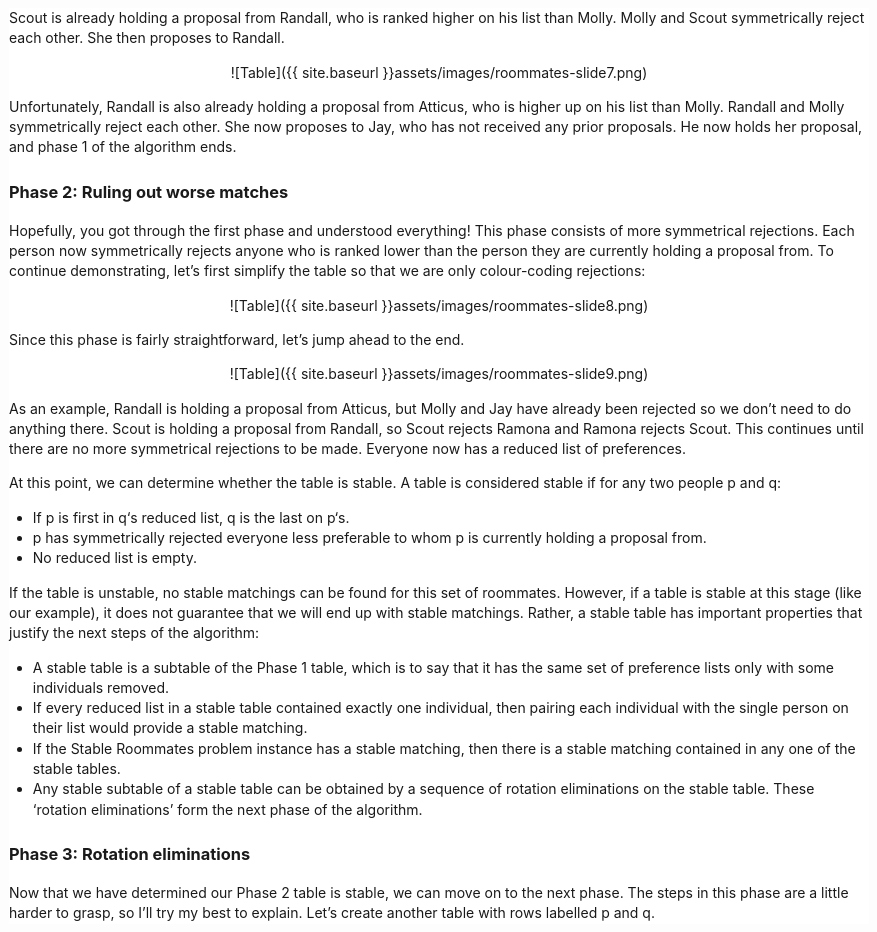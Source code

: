 Scout is already holding a proposal from Randall, who is ranked higher on his list than Molly. Molly and Scout symmetrically reject each other. She then proposes to Randall.

<span style="display:block;text-align:center">![Table]({{ site.baseurl }}assets/images/roommates-slide7.png)</span>

Unfortunately, Randall is also already holding a proposal from Atticus, who is higher up on his list than Molly. Randall and Molly symmetrically reject each other. She now proposes to Jay, who has not received any prior proposals. He now holds her proposal, and phase 1 of the algorithm ends.

### Phase 2: Ruling out worse matches

Hopefully, you got through the first phase and understood everything! This phase consists of more symmetrical rejections. Each person now symmetrically rejects anyone who is ranked lower than the person they are currently holding a proposal from. To continue demonstrating, let’s first simplify the table so that we are only colour-coding rejections:

<span style="display:block;text-align:center">![Table]({{ site.baseurl }}assets/images/roommates-slide8.png)</span>

Since this phase is fairly straightforward, let’s jump ahead to the end.

<span style="display:block;text-align:center">![Table]({{ site.baseurl }}assets/images/roommates-slide9.png)</span>

As an example, Randall is holding a proposal from Atticus, but Molly and Jay have already been rejected so we don’t need to do anything there. Scout is holding a proposal from Randall, so Scout rejects Ramona and Ramona rejects Scout. This continues until there are no more symmetrical rejections to be made. Everyone now has a reduced list of preferences.

At this point, we can determine whether the table is stable. A table is considered stable if for any two people p and q:

- If p is first in q‘s reduced list, q is the last on p‘s.
- p has symmetrically rejected everyone less preferable to whom p is currently holding a proposal from.
- No reduced list is empty.

If the table is unstable, no stable matchings can be found for this set of roommates. However, if a table is stable at this stage (like our example), it does not guarantee that we will end up with stable matchings. Rather, a stable table has important properties that justify the next steps of the algorithm:

- A stable table is a subtable of the Phase 1 table, which is to say that it has the same set of preference lists only with some individuals removed.
- If every reduced list in a stable table contained exactly one individual, then pairing each individual with the single person on their list would provide a stable matching.
- If the Stable Roommates problem instance has a stable matching, then there is a stable matching contained in any one of the stable tables.
- Any stable subtable of a stable table can be obtained by a sequence of rotation eliminations on the stable table. These ‘rotation eliminations’ form the next phase of the algorithm.

### Phase 3: Rotation eliminations

Now that we have determined our Phase 2 table is stable, we can move on to the next phase. The steps in this phase are a little harder to grasp, so I’ll try my best to explain. Let’s create another table with rows labelled p and q.
